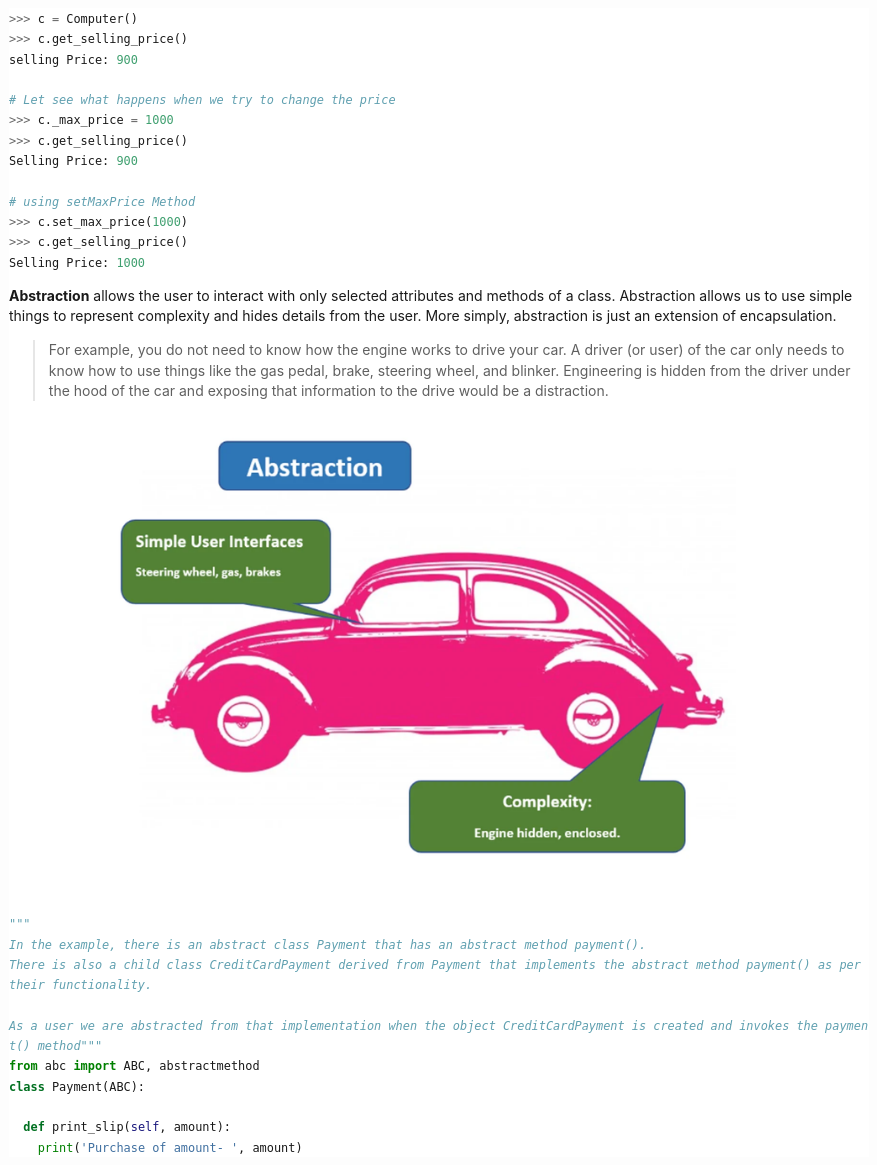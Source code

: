 ```python
>>> c = Computer()
>>> c.get_selling_price()
selling Price: 900

# Let see what happens when we try to change the price
>>> c._max_price = 1000
>>> c.get_selling_price()
Selling Price: 900

# using setMaxPrice Method
>>> c.set_max_price(1000)
>>> c.get_selling_price()
Selling Price: 1000

```

**Abstraction** allows the user to interact with only selected attributes and methods of a class. Abstraction allows us to use simple things to represent complexity and hides details from the user. More simply, abstraction is just an extension of encapsulation. 

> For example, you do not need to know how the engine works to drive your car. 
> A driver (or user) of the car only needs to know how to use things like the gas pedal, brake, steering wheel, and blinker.
> Engineering is hidden from the driver under the hood of the car and exposing that information to the drive would be a distraction.

![img](/assets/img/abstraction.webp)
```python
"""
In the example, there is an abstract class Payment that has an abstract method payment().
There is also a child class CreditCardPayment derived from Payment that implements the abstract method payment() as per their functionality.

As a user we are abstracted from that implementation when the object CreditCardPayment is created and invokes the payment() method"""
from abc import ABC, abstractmethod
class Payment(ABC):

  def print_slip(self, amount):
    print('Purchase of amount- ', amount)
```